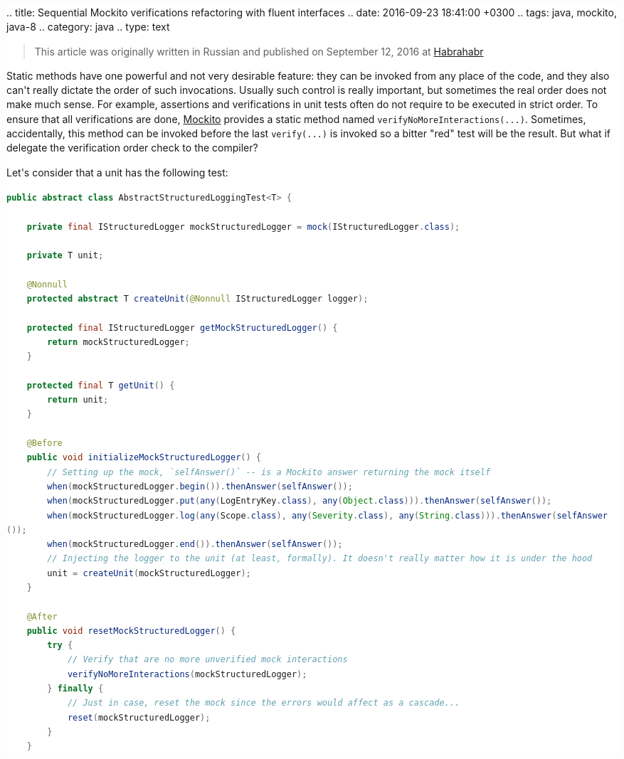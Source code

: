 .. title: Sequential Mockito verifications refactoring with fluent interfaces
.. date: 2016-09-23 18:41:00 +0300
.. tags: java, mockito, java-8
.. category: java
.. type: text

> This article was originally written in Russian and published on September 12, 2016 at [Habrahabr](https://habrahabr.ru/post/309752/)

Static methods have one powerful and not very desirable feature: they can be invoked from any place of the code, and they also can't really dictate the order of such invocations.
Usually such control is really important, but sometimes the real order does not make much sense.
For example, assertions and verifications in unit tests often do not require to be executed in strict order.
To ensure that all verifications are done, [Mockito](http://mockito.org/) provides a static method named `verifyNoMoreInteractions(...)`.
Sometimes, accidentally, this method can be invoked before the last `verify(...)` is invoked so a bitter "red" test will be the result.
But what if delegate the verification order check to the compiler?



Let's consider that a unit has the following test:

```java
public abstract class AbstractStructuredLoggingTest<T> {

	private final IStructuredLogger mockStructuredLogger = mock(IStructuredLogger.class);

	private T unit;

	@Nonnull
	protected abstract T createUnit(@Nonnull IStructuredLogger logger);

	protected final IStructuredLogger getMockStructuredLogger() {
		return mockStructuredLogger;
	}

	protected final T getUnit() {
		return unit;
	}

	@Before
	public void initializeMockStructuredLogger() {
		// Setting up the mock, `selfAnswer()` -- is a Mockito answer returning the mock itself
		when(mockStructuredLogger.begin()).thenAnswer(selfAnswer());
		when(mockStructuredLogger.put(any(LogEntryKey.class), any(Object.class))).thenAnswer(selfAnswer());
		when(mockStructuredLogger.log(any(Scope.class), any(Severity.class), any(String.class))).thenAnswer(selfAnswer());
		when(mockStructuredLogger.end()).thenAnswer(selfAnswer());
		// Injecting the logger to the unit (at least, formally). It doesn't really matter how it is under the hood
		unit = createUnit(mockStructuredLogger);
	}

	@After
	public void resetMockStructuredLogger() {
		try {
			// Verify that are no more unverified mock interactions
			verifyNoMoreInteractions(mockStructuredLogger);
		} finally {
			// Just in case, reset the mock since the errors would affect as a cascade...
			reset(mockStructuredLogger);
		}
	}
```
